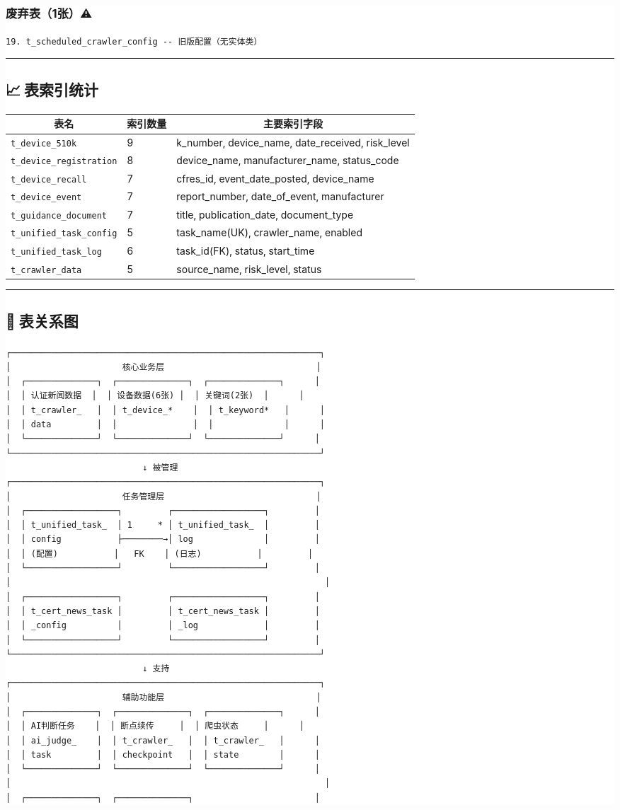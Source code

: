 ### 废弃表（1张）⚠️

```
19. t_scheduled_crawler_config -- 旧版配置（无实体类）
```

---

## 📈 表索引统计

| 表名 | 索引数量 | 主要索引字段 |
|------|----------|-------------|
| `t_device_510k` | 9 | k_number, device_name, date_received, risk_level |
| `t_device_registration` | 8 | device_name, manufacturer_name, status_code |
| `t_device_recall` | 7 | cfres_id, event_date_posted, device_name |
| `t_device_event` | 7 | report_number, date_of_event, manufacturer |
| `t_guidance_document` | 7 | title, publication_date, document_type |
| `t_unified_task_config` | 5 | task_name(UK), crawler_name, enabled |
| `t_unified_task_log` | 6 | task_id(FK), status, start_time |
| `t_crawler_data` | 5 | source_name, risk_level, status |

---

## 🔗 表关系图

```
┌─────────────────────────────────────────────────────────────┐
│                      核心业务层                              │
│  ┌──────────────┐  ┌──────────────┐  ┌──────────────┐      │
│  │ 认证新闻数据  │  │ 设备数据(6张) │  │ 关键词(2张)  │      │
│  │ t_crawler_   │  │ t_device_*    │  │ t_keyword*   │      │
│  │ data         │  │               │  │              │      │
│  └──────────────┘  └──────────────┘  └──────────────┘      │
└─────────────────────────────────────────────────────────────┘
                           ↓ 被管理
┌─────────────────────────────────────────────────────────────┐
│                      任务管理层                              │
│  ┌──────────────────┐         ┌──────────────────┐         │
│  │ t_unified_task_  │ 1     * │ t_unified_task_  │         │
│  │ config           ├────────→│ log              │         │
│  │ (配置)           │   FK    │ (日志)           │         │
│  └──────────────────┘         └──────────────────┘         │
│                                                              │
│  ┌──────────────────┐         ┌──────────────────┐         │
│  │ t_cert_news_task │         │ t_cert_news_task │         │
│  │ _config          │         │ _log             │         │
│  └──────────────────┘         └──────────────────┘         │
└─────────────────────────────────────────────────────────────┘
                           ↓ 支持
┌─────────────────────────────────────────────────────────────┐
│                      辅助功能层                              │
│  ┌──────────────┐  ┌──────────────┐  ┌──────────────┐      │
│  │ AI判断任务    │  │ 断点续传     │  │ 爬虫状态     │      │
│  │ ai_judge_    │  │ t_crawler_   │  │ t_crawler_   │      │
│  │ task         │  │ checkpoint   │  │ state        │      │
│  └──────────────┘  └──────────────┘  └──────────────┘      │
│                                                              │
│  ┌──────────────┐  ┌──────────────┐                        │
```